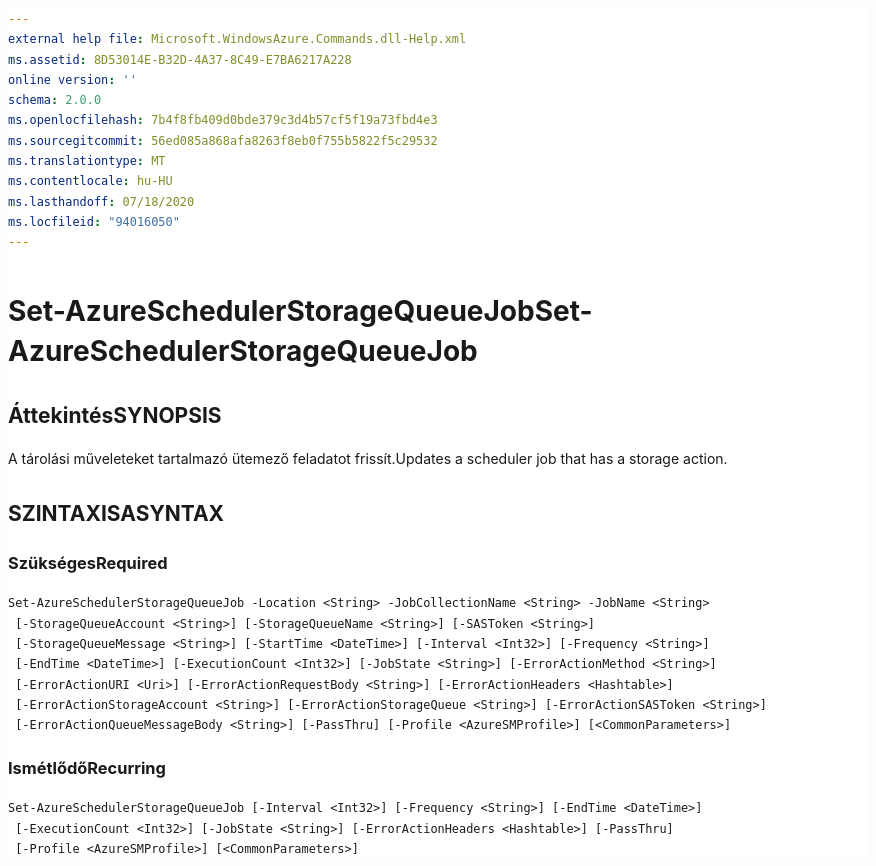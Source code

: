 ```yaml
---
external help file: Microsoft.WindowsAzure.Commands.dll-Help.xml
ms.assetid: 8D53014E-B32D-4A37-8C49-E7BA6217A228
online version: ''
schema: 2.0.0
ms.openlocfilehash: 7b4f8fb409d0bde379c3d4b57cf5f19a73fbd4e3
ms.sourcegitcommit: 56ed085a868afa8263f8eb0f755b5822f5c29532
ms.translationtype: MT
ms.contentlocale: hu-HU
ms.lasthandoff: 07/18/2020
ms.locfileid: "94016050"
---
```

# <span data-ttu-id="928e8-101">Set-AzureSchedulerStorageQueueJob</span><span class="sxs-lookup"><span data-stu-id="928e8-101">Set-AzureSchedulerStorageQueueJob</span></span>

## <span data-ttu-id="928e8-102">Áttekintés</span><span class="sxs-lookup"><span data-stu-id="928e8-102">SYNOPSIS</span></span>
<span data-ttu-id="928e8-103">A tárolási műveleteket tartalmazó ütemező feladatot frissít.</span><span class="sxs-lookup"><span data-stu-id="928e8-103">Updates a scheduler job that has a storage action.</span></span>

## <span data-ttu-id="928e8-104">SZINTAXISA</span><span class="sxs-lookup"><span data-stu-id="928e8-104">SYNTAX</span></span>

### <span data-ttu-id="928e8-105">Szükséges</span><span class="sxs-lookup"><span data-stu-id="928e8-105">Required</span></span>
```
Set-AzureSchedulerStorageQueueJob -Location <String> -JobCollectionName <String> -JobName <String>
 [-StorageQueueAccount <String>] [-StorageQueueName <String>] [-SASToken <String>]
 [-StorageQueueMessage <String>] [-StartTime <DateTime>] [-Interval <Int32>] [-Frequency <String>]
 [-EndTime <DateTime>] [-ExecutionCount <Int32>] [-JobState <String>] [-ErrorActionMethod <String>]
 [-ErrorActionURI <Uri>] [-ErrorActionRequestBody <String>] [-ErrorActionHeaders <Hashtable>]
 [-ErrorActionStorageAccount <String>] [-ErrorActionStorageQueue <String>] [-ErrorActionSASToken <String>]
 [-ErrorActionQueueMessageBody <String>] [-PassThru] [-Profile <AzureSMProfile>] [<CommonParameters>]
```

### <span data-ttu-id="928e8-106">Ismétlődő</span><span class="sxs-lookup"><span data-stu-id="928e8-106">Recurring</span></span>
```
Set-AzureSchedulerStorageQueueJob [-Interval <Int32>] [-Frequency <String>] [-EndTime <DateTime>]
 [-ExecutionCount <Int32>] [-JobState <String>] [-ErrorActionHeaders <Hashtable>] [-PassThru]
 [-Profile <AzureSMProfile>] [<CommonParameters>]
```
